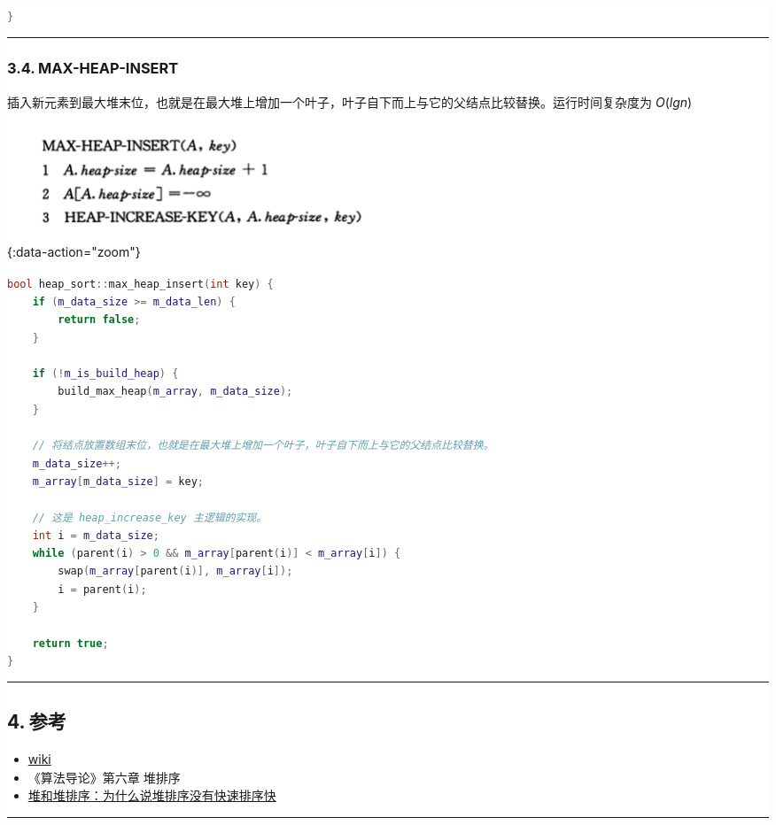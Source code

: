 ```c++
}
```

---

### 3.4. MAX-HEAP-INSERT

插入新元素到最大堆末位，也就是在最大堆上增加一个叶子，叶子自下而上与它的父结点比较替换。运行时间复杂度为 $O(lgn)$

![插入](/images/2020-05-28-15-23-15.png){:data-action="zoom"}

```c++
bool heap_sort::max_heap_insert(int key) {
    if (m_data_size >= m_data_len) {
        return false;
    }

    if (!m_is_build_heap) {
        build_max_heap(m_array, m_data_size);
    }

    // 将结点放置数组末位，也就是在最大堆上增加一个叶子，叶子自下而上与它的父结点比较替换。
    m_data_size++;
    m_array[m_data_size] = key;

    // 这是 heap_increase_key 主逻辑的实现。
    int i = m_data_size;
    while (parent(i) > 0 && m_array[parent(i)] < m_array[i]) {
        swap(m_array[parent(i)], m_array[i]);
        i = parent(i);
    }

    return true;
}
```

---

## 4. 参考

* [wiki](https://zh.wikipedia.org/wiki/%E5%A0%86%E6%8E%92%E5%BA%8F)
* 《算法导论》第六章 堆排序
* [堆和堆排序：为什么说堆排序没有快速排序快](https://blog.csdn.net/every__day/article/details/86580883)

---
